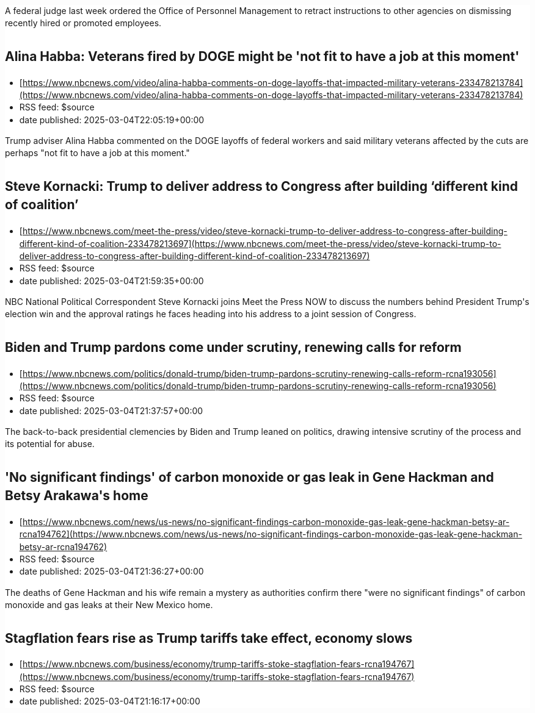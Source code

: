 A federal judge last week ordered the Office of Personnel Management to retract instructions to other agencies on dismissing recently hired or promoted employees.

## Alina Habba: Veterans fired by DOGE might be 'not fit to have a job at this moment'
 - [https://www.nbcnews.com/video/alina-habba-comments-on-doge-layoffs-that-impacted-military-veterans-233478213784](https://www.nbcnews.com/video/alina-habba-comments-on-doge-layoffs-that-impacted-military-veterans-233478213784)
 - RSS feed: $source
 - date published: 2025-03-04T22:05:19+00:00

Trump adviser Alina Habba commented on the DOGE layoffs of federal workers and said military veterans affected by the cuts are perhaps "not fit to have a job at this moment."

## Steve Kornacki: Trump to deliver address to Congress after building ‘different kind of coalition’
 - [https://www.nbcnews.com/meet-the-press/video/steve-kornacki-trump-to-deliver-address-to-congress-after-building-different-kind-of-coalition-233478213697](https://www.nbcnews.com/meet-the-press/video/steve-kornacki-trump-to-deliver-address-to-congress-after-building-different-kind-of-coalition-233478213697)
 - RSS feed: $source
 - date published: 2025-03-04T21:59:35+00:00

NBC National Political Correspondent Steve Kornacki joins Meet the Press NOW to discuss the numbers behind President Trump's election win and the approval ratings he faces heading into his address to a joint session of Congress.

## Biden and Trump pardons come under scrutiny, renewing calls for reform
 - [https://www.nbcnews.com/politics/donald-trump/biden-trump-pardons-scrutiny-renewing-calls-reform-rcna193056](https://www.nbcnews.com/politics/donald-trump/biden-trump-pardons-scrutiny-renewing-calls-reform-rcna193056)
 - RSS feed: $source
 - date published: 2025-03-04T21:37:57+00:00

The back-to-back presidential clemencies by Biden and Trump leaned on politics, drawing intensive scrutiny of the process and its potential for abuse.

## 'No significant findings' of carbon monoxide or gas leak in Gene Hackman and Betsy Arakawa's home
 - [https://www.nbcnews.com/news/us-news/no-significant-findings-carbon-monoxide-gas-leak-gene-hackman-betsy-ar-rcna194762](https://www.nbcnews.com/news/us-news/no-significant-findings-carbon-monoxide-gas-leak-gene-hackman-betsy-ar-rcna194762)
 - RSS feed: $source
 - date published: 2025-03-04T21:36:27+00:00

The deaths of Gene Hackman and his wife remain a mystery as authorities confirm there "were no significant findings" of carbon monoxide and gas leaks at their New Mexico home.

## Stagflation fears rise as Trump tariffs take effect, economy slows
 - [https://www.nbcnews.com/business/economy/trump-tariffs-stoke-stagflation-fears-rcna194767](https://www.nbcnews.com/business/economy/trump-tariffs-stoke-stagflation-fears-rcna194767)
 - RSS feed: $source
 - date published: 2025-03-04T21:16:17+00:00
